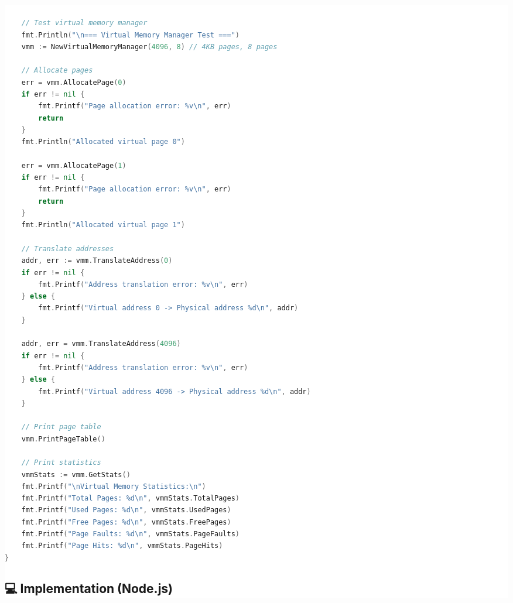 ```go

    // Test virtual memory manager
    fmt.Println("\n=== Virtual Memory Manager Test ===")
    vmm := NewVirtualMemoryManager(4096, 8) // 4KB pages, 8 pages

    // Allocate pages
    err = vmm.AllocatePage(0)
    if err != nil {
        fmt.Printf("Page allocation error: %v\n", err)
        return
    }
    fmt.Println("Allocated virtual page 0")

    err = vmm.AllocatePage(1)
    if err != nil {
        fmt.Printf("Page allocation error: %v\n", err)
        return
    }
    fmt.Println("Allocated virtual page 1")

    // Translate addresses
    addr, err := vmm.TranslateAddress(0)
    if err != nil {
        fmt.Printf("Address translation error: %v\n", err)
    } else {
        fmt.Printf("Virtual address 0 -> Physical address %d\n", addr)
    }

    addr, err = vmm.TranslateAddress(4096)
    if err != nil {
        fmt.Printf("Address translation error: %v\n", err)
    } else {
        fmt.Printf("Virtual address 4096 -> Physical address %d\n", addr)
    }

    // Print page table
    vmm.PrintPageTable()

    // Print statistics
    vmmStats := vmm.GetStats()
    fmt.Printf("\nVirtual Memory Statistics:\n")
    fmt.Printf("Total Pages: %d\n", vmmStats.TotalPages)
    fmt.Printf("Used Pages: %d\n", vmmStats.UsedPages)
    fmt.Printf("Free Pages: %d\n", vmmStats.FreePages)
    fmt.Printf("Page Faults: %d\n", vmmStats.PageFaults)
    fmt.Printf("Page Hits: %d\n", vmmStats.PageHits)
}
```

## 💻 **Implementation (Node.js)**

